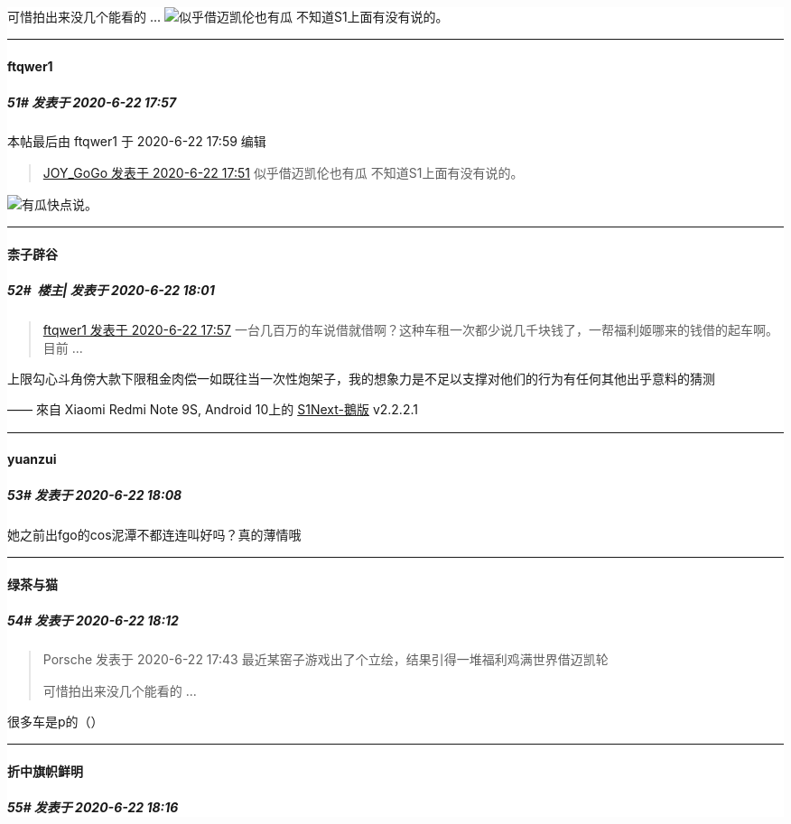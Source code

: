 可惜拍出来没几个能看的 ...</blockquote>
<img src="https://static.saraba1st.com/image/smiley/face2017/016.png" referrerpolicy="no-referrer">似乎借迈凯伦也有瓜 不知道S1上面有没有说的。


-----

####  ftqwer1  
##### 51#       发表于 2020-6-22 17:57


 本帖最后由 ftqwer1 于 2020-6-22 17:59 编辑 
<blockquote><a href="httphttps://bbs.saraba1st.com/2b/forum.php?mod=redirect&amp;goto=findpost&amp;pid=47906708&amp;ptid=1943377" target="_blank">JOY_GoGo 发表于 2020-6-22 17:51</a>
似乎借迈凯伦也有瓜 不知道S1上面有没有说的。</blockquote>
<img src="https://static.saraba1st.com/image/smiley/face2017/049.png" referrerpolicy="no-referrer">有瓜快点说。


-----

####  柰子辟谷  
##### 52#         楼主| 发表于 2020-6-22 18:01


<blockquote><a href="httphttps://bbs.saraba1st.com/2b/forum.php?mod=redirect&amp;goto=findpost&amp;pid=47906798&amp;ptid=1943377" target="_blank">ftqwer1 发表于 2020-6-22 17:57</a>
一台几百万的车说借就借啊？这种车租一次都少说几千块钱了，一帮福利姬哪来的钱借的起车啊。目前 ...</blockquote>
上限勾心斗角傍大款下限租金肉偿一如既往当一次性炮架子，我的想象力是不足以支撑对他们的行为有任何其他出乎意料的猜测

—— 來自 Xiaomi Redmi Note 9S, Android 10上的 [S1Next-鵝版](https://github.com/ykrank/S1-Next/releases) v2.2.2.1


-----

####  yuanzui  
##### 53#       发表于 2020-6-22 18:08


她之前出fgo的cos泥潭不都连连叫好吗？真的薄情哦


-----

####  绿茶与猫  
##### 54#       发表于 2020-6-22 18:12


<blockquote>Porsche 发表于 2020-6-22 17:43
最近某窑子游戏出了个立绘，结果引得一堆福利鸡满世界借迈凯轮

可惜拍出来没几个能看的 ...</blockquote>
很多车是p的（）


-----

####  折中旗帜鲜明  
##### 55#       发表于 2020-6-22 18:16
